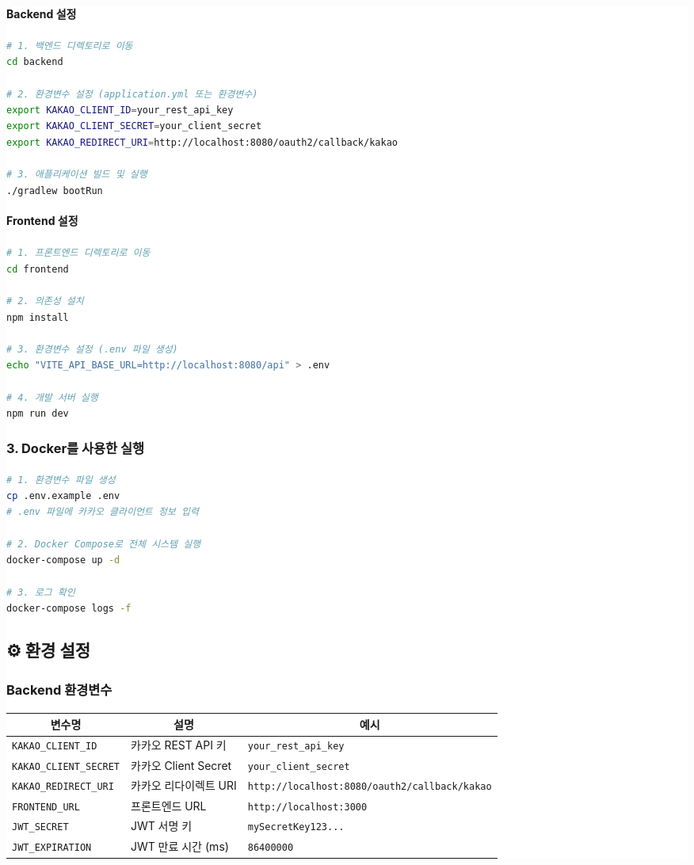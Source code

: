 #### Backend 설정

```bash
# 1. 백엔드 디렉토리로 이동
cd backend

# 2. 환경변수 설정 (application.yml 또는 환경변수)
export KAKAO_CLIENT_ID=your_rest_api_key
export KAKAO_CLIENT_SECRET=your_client_secret
export KAKAO_REDIRECT_URI=http://localhost:8080/oauth2/callback/kakao

# 3. 애플리케이션 빌드 및 실행
./gradlew bootRun
```

#### Frontend 설정

```bash
# 1. 프론트엔드 디렉토리로 이동
cd frontend

# 2. 의존성 설치
npm install

# 3. 환경변수 설정 (.env 파일 생성)
echo "VITE_API_BASE_URL=http://localhost:8080/api" > .env

# 4. 개발 서버 실행
npm run dev
```

### 3. Docker를 사용한 실행

```bash
# 1. 환경변수 파일 생성
cp .env.example .env
# .env 파일에 카카오 클라이언트 정보 입력

# 2. Docker Compose로 전체 시스템 실행
docker-compose up -d

# 3. 로그 확인
docker-compose logs -f
```

## ⚙️ 환경 설정

### Backend 환경변수

| 변수명 | 설명 | 예시 |
|--------|------|------|
| `KAKAO_CLIENT_ID` | 카카오 REST API 키 | `your_rest_api_key` |
| `KAKAO_CLIENT_SECRET` | 카카오 Client Secret | `your_client_secret` |
| `KAKAO_REDIRECT_URI` | 카카오 리다이렉트 URI | `http://localhost:8080/oauth2/callback/kakao` |
| `FRONTEND_URL` | 프론트엔드 URL | `http://localhost:3000` |
| `JWT_SECRET` | JWT 서명 키 | `mySecretKey123...` |
| `JWT_EXPIRATION` | JWT 만료 시간 (ms) | `86400000` |
